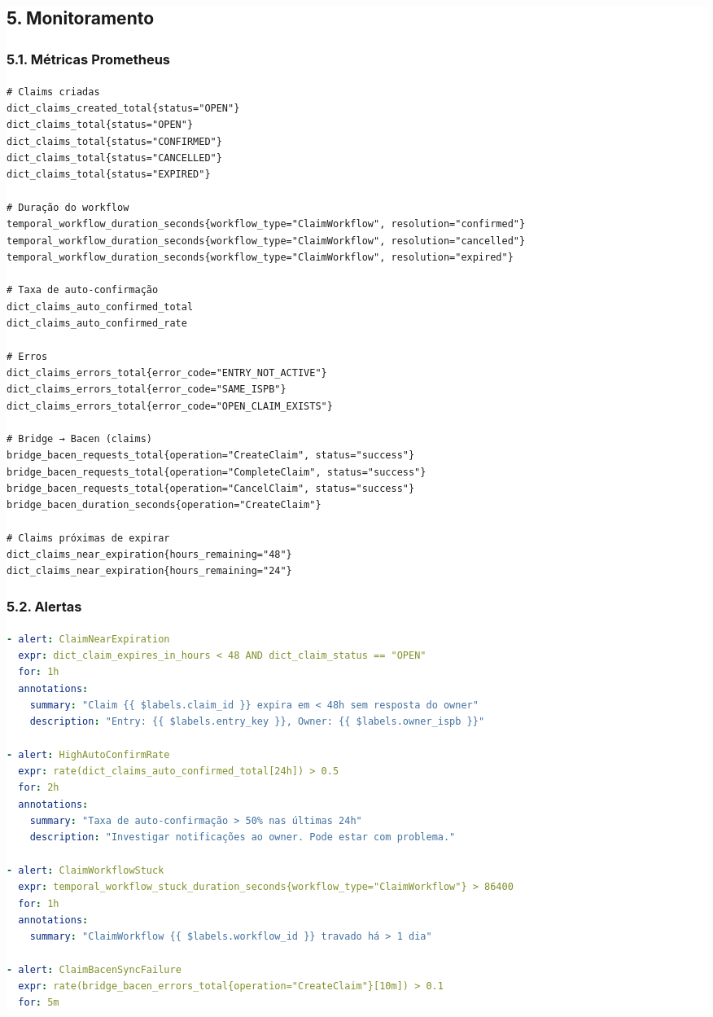 
## 5. Monitoramento

### 5.1. Métricas Prometheus

```prometheus
# Claims criadas
dict_claims_created_total{status="OPEN"}
dict_claims_total{status="OPEN"}
dict_claims_total{status="CONFIRMED"}
dict_claims_total{status="CANCELLED"}
dict_claims_total{status="EXPIRED"}

# Duração do workflow
temporal_workflow_duration_seconds{workflow_type="ClaimWorkflow", resolution="confirmed"}
temporal_workflow_duration_seconds{workflow_type="ClaimWorkflow", resolution="cancelled"}
temporal_workflow_duration_seconds{workflow_type="ClaimWorkflow", resolution="expired"}

# Taxa de auto-confirmação
dict_claims_auto_confirmed_total
dict_claims_auto_confirmed_rate

# Erros
dict_claims_errors_total{error_code="ENTRY_NOT_ACTIVE"}
dict_claims_errors_total{error_code="SAME_ISPB"}
dict_claims_errors_total{error_code="OPEN_CLAIM_EXISTS"}

# Bridge → Bacen (claims)
bridge_bacen_requests_total{operation="CreateClaim", status="success"}
bridge_bacen_requests_total{operation="CompleteClaim", status="success"}
bridge_bacen_requests_total{operation="CancelClaim", status="success"}
bridge_bacen_duration_seconds{operation="CreateClaim"}

# Claims próximas de expirar
dict_claims_near_expiration{hours_remaining="48"}
dict_claims_near_expiration{hours_remaining="24"}
```

### 5.2. Alertas

```yaml
- alert: ClaimNearExpiration
  expr: dict_claim_expires_in_hours < 48 AND dict_claim_status == "OPEN"
  for: 1h
  annotations:
    summary: "Claim {{ $labels.claim_id }} expira em < 48h sem resposta do owner"
    description: "Entry: {{ $labels.entry_key }}, Owner: {{ $labels.owner_ispb }}"

- alert: HighAutoConfirmRate
  expr: rate(dict_claims_auto_confirmed_total[24h]) > 0.5
  for: 2h
  annotations:
    summary: "Taxa de auto-confirmação > 50% nas últimas 24h"
    description: "Investigar notificações ao owner. Pode estar com problema."

- alert: ClaimWorkflowStuck
  expr: temporal_workflow_stuck_duration_seconds{workflow_type="ClaimWorkflow"} > 86400
  for: 1h
  annotations:
    summary: "ClaimWorkflow {{ $labels.workflow_id }} travado há > 1 dia"

- alert: ClaimBacenSyncFailure
  expr: rate(bridge_bacen_errors_total{operation="CreateClaim"}[10m]) > 0.1
  for: 5m
```